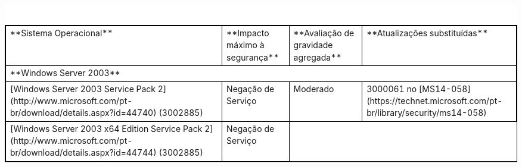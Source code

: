  

 
<table style="border:1px solid black;">
<tr>
<td style="border:1px solid black;">
**Sistema Operacional**

</td>
<td style="border:1px solid black;">
**Impacto máximo à segurança**

</td>
<td style="border:1px solid black;">
**Avaliação de gravidade agregada**

</td>
<td style="border:1px solid black;">
**Atualizações substituídas**

</td>
</tr>
<tr>
<td style="border:1px solid black;" colspan="4">
**Windows Server 2003**

</td>
</tr>
<tr>
<td style="border:1px solid black;">
[Windows Server 2003 Service Pack 2](http://www.microsoft.com/pt-br/download/details.aspx?id=44740)  
(3002885)

</td>
<td style="border:1px solid black;">
Negação de Serviço

</td>
<td style="border:1px solid black;">
Moderado

</td>
<td style="border:1px solid black;">
3000061 no [MS14-058](https://technet.microsoft.com/pt-br/library/security/ms14-058)

</td>
</tr>
<tr>
<td style="border:1px solid black;">
[Windows Server 2003 x64 Edition Service Pack 2](http://www.microsoft.com/pt-br/download/details.aspx?id=44744)  
(3002885)

</td>
<td style="border:1px solid black;">
Negação de Serviço

